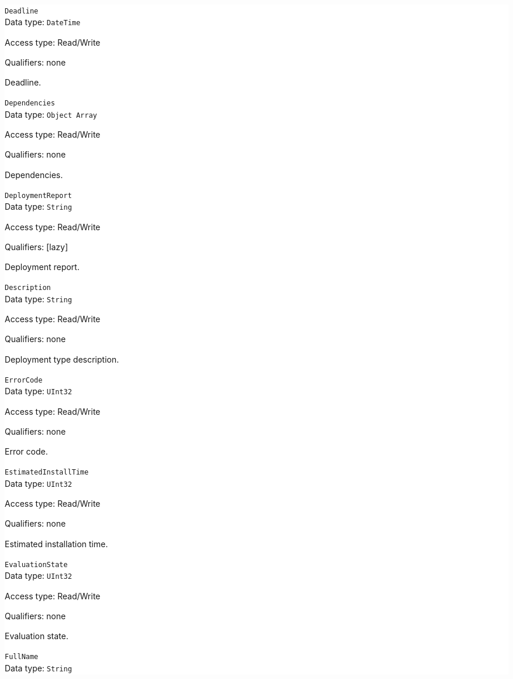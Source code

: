  `Deadline`  
 Data type: `DateTime`  
  
 Access type: Read/Write  
  
 Qualifiers: none  
  
 Deadline.    
  
 `Dependencies`  
 Data type: `Object Array`  
  
 Access type: Read/Write  
  
 Qualifiers: none  
  
 Dependencies.    
  
 `DeploymentReport`  
 Data type: `String`  
  
 Access type: Read/Write  
  
 Qualifiers: [lazy]  
  
 Deployment report.    
  
 `Description`  
 Data type: `String`  
  
 Access type: Read/Write  
  
 Qualifiers: none  
  
 Deployment type description.    
  
 `ErrorCode`  
 Data type: `UInt32`  
  
 Access type: Read/Write  
  
 Qualifiers: none  
  
 Error code.    
  
 `EstimatedInstallTime`  
 Data type: `UInt32`  
  
 Access type: Read/Write  
  
 Qualifiers: none  
  
 Estimated installation time.   
  
 `EvaluationState`  
 Data type: `UInt32`  
  
 Access type: Read/Write  
  
 Qualifiers: none  
  
 Evaluation state.    
  
 `FullName`  
 Data type: `String`  
  